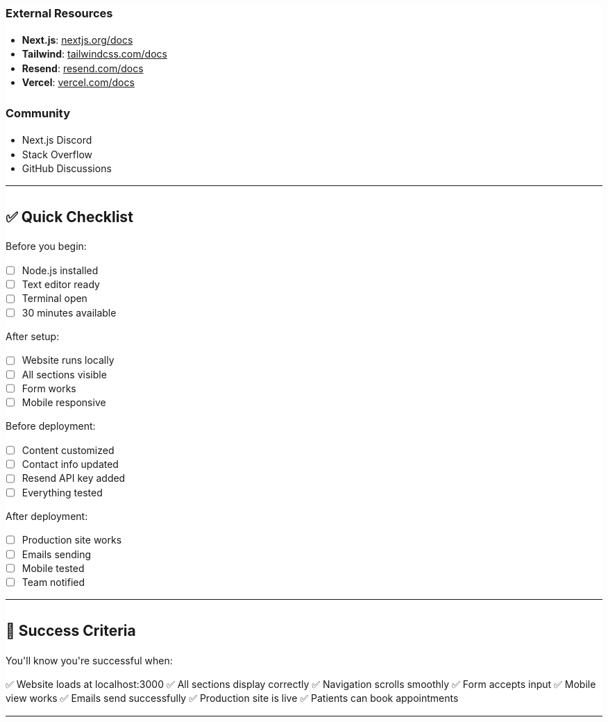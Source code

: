 ### External Resources
- **Next.js**: [nextjs.org/docs](https://nextjs.org/docs)
- **Tailwind**: [tailwindcss.com/docs](https://tailwindcss.com/docs)
- **Resend**: [resend.com/docs](https://resend.com/docs)
- **Vercel**: [vercel.com/docs](https://vercel.com/docs)

### Community
- Next.js Discord
- Stack Overflow
- GitHub Discussions

---

## ✅ Quick Checklist

Before you begin:
- [ ] Node.js installed
- [ ] Text editor ready
- [ ] Terminal open
- [ ] 30 minutes available

After setup:
- [ ] Website runs locally
- [ ] All sections visible
- [ ] Form works
- [ ] Mobile responsive

Before deployment:
- [ ] Content customized
- [ ] Contact info updated
- [ ] Resend API key added
- [ ] Everything tested

After deployment:
- [ ] Production site works
- [ ] Emails sending
- [ ] Mobile tested
- [ ] Team notified

---

## 🎯 Success Criteria

You'll know you're successful when:

✅ Website loads at localhost:3000
✅ All sections display correctly
✅ Navigation scrolls smoothly
✅ Form accepts input
✅ Mobile view works
✅ Emails send successfully
✅ Production site is live
✅ Patients can book appointments

---